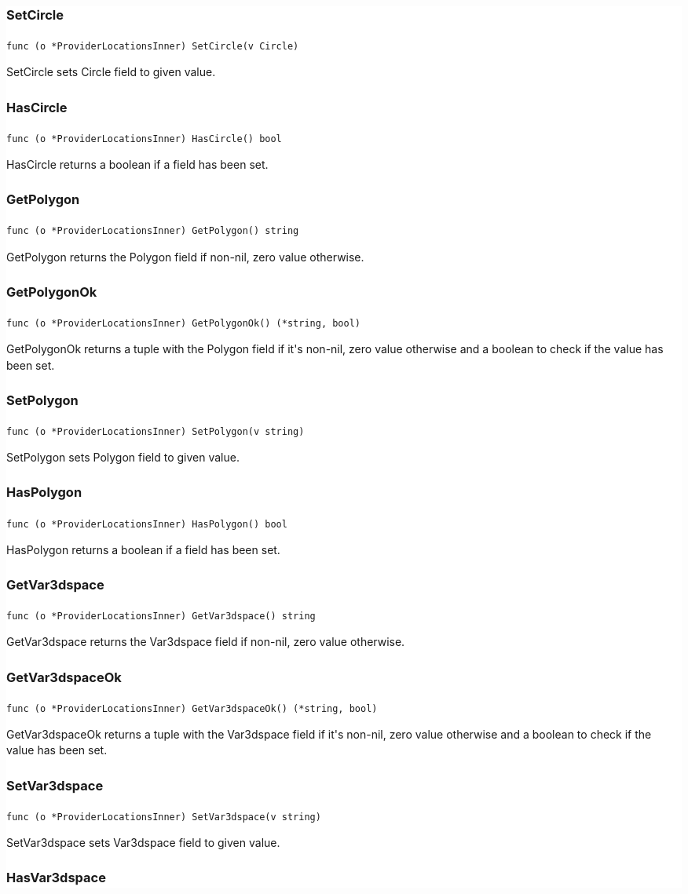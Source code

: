 ### SetCircle

`func (o *ProviderLocationsInner) SetCircle(v Circle)`

SetCircle sets Circle field to given value.

### HasCircle

`func (o *ProviderLocationsInner) HasCircle() bool`

HasCircle returns a boolean if a field has been set.

### GetPolygon

`func (o *ProviderLocationsInner) GetPolygon() string`

GetPolygon returns the Polygon field if non-nil, zero value otherwise.

### GetPolygonOk

`func (o *ProviderLocationsInner) GetPolygonOk() (*string, bool)`

GetPolygonOk returns a tuple with the Polygon field if it's non-nil, zero value otherwise
and a boolean to check if the value has been set.

### SetPolygon

`func (o *ProviderLocationsInner) SetPolygon(v string)`

SetPolygon sets Polygon field to given value.

### HasPolygon

`func (o *ProviderLocationsInner) HasPolygon() bool`

HasPolygon returns a boolean if a field has been set.

### GetVar3dspace

`func (o *ProviderLocationsInner) GetVar3dspace() string`

GetVar3dspace returns the Var3dspace field if non-nil, zero value otherwise.

### GetVar3dspaceOk

`func (o *ProviderLocationsInner) GetVar3dspaceOk() (*string, bool)`

GetVar3dspaceOk returns a tuple with the Var3dspace field if it's non-nil, zero value otherwise
and a boolean to check if the value has been set.

### SetVar3dspace

`func (o *ProviderLocationsInner) SetVar3dspace(v string)`

SetVar3dspace sets Var3dspace field to given value.

### HasVar3dspace
